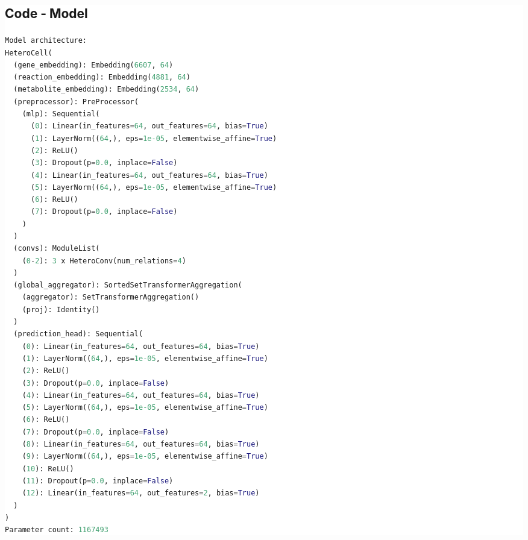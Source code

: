 ## Code - Model

```python
Model architecture:
HeteroCell(
  (gene_embedding): Embedding(6607, 64)
  (reaction_embedding): Embedding(4881, 64)
  (metabolite_embedding): Embedding(2534, 64)
  (preprocessor): PreProcessor(
    (mlp): Sequential(
      (0): Linear(in_features=64, out_features=64, bias=True)
      (1): LayerNorm((64,), eps=1e-05, elementwise_affine=True)
      (2): ReLU()
      (3): Dropout(p=0.0, inplace=False)
      (4): Linear(in_features=64, out_features=64, bias=True)
      (5): LayerNorm((64,), eps=1e-05, elementwise_affine=True)
      (6): ReLU()
      (7): Dropout(p=0.0, inplace=False)
    )
  )
  (convs): ModuleList(
    (0-2): 3 x HeteroConv(num_relations=4)
  )
  (global_aggregator): SortedSetTransformerAggregation(
    (aggregator): SetTransformerAggregation()
    (proj): Identity()
  )
  (prediction_head): Sequential(
    (0): Linear(in_features=64, out_features=64, bias=True)
    (1): LayerNorm((64,), eps=1e-05, elementwise_affine=True)
    (2): ReLU()
    (3): Dropout(p=0.0, inplace=False)
    (4): Linear(in_features=64, out_features=64, bias=True)
    (5): LayerNorm((64,), eps=1e-05, elementwise_affine=True)
    (6): ReLU()
    (7): Dropout(p=0.0, inplace=False)
    (8): Linear(in_features=64, out_features=64, bias=True)
    (9): LayerNorm((64,), eps=1e-05, elementwise_affine=True)
    (10): ReLU()
    (11): Dropout(p=0.0, inplace=False)
    (12): Linear(in_features=64, out_features=2, bias=True)
  )
)
Parameter count: 1167493
```
